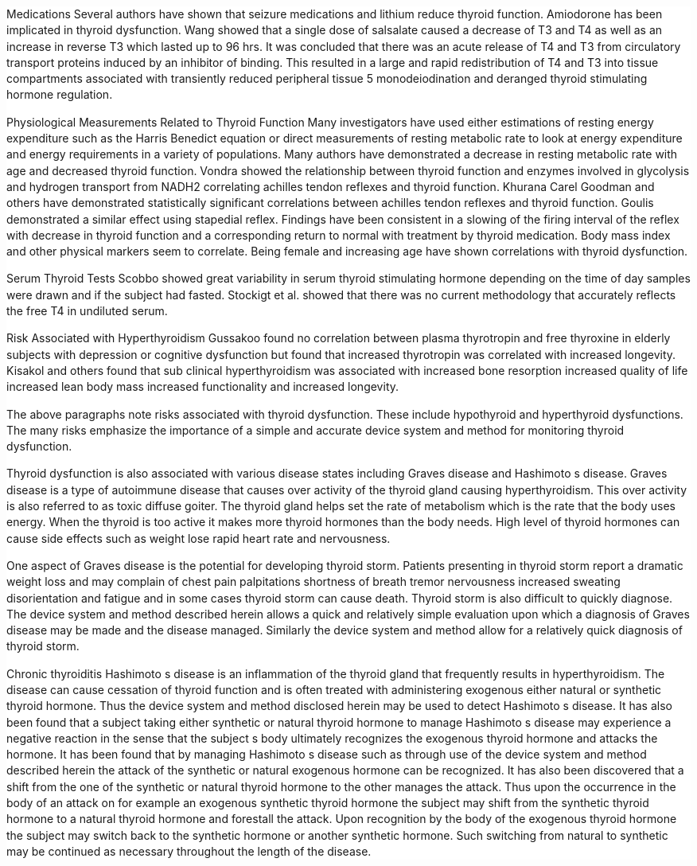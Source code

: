Medications Several authors have shown that seizure medications and lithium reduce thyroid function. Amiodorone has been implicated in thyroid dysfunction. Wang showed that a single dose of salsalate caused a decrease of T3 and T4 as well as an increase in reverse T3 which lasted up to 96 hrs. It was concluded that there was an acute release of T4 and T3 from circulatory transport proteins induced by an inhibitor of binding. This resulted in a large and rapid redistribution of T4 and T3 into tissue compartments associated with transiently reduced peripheral tissue 5 monodeiodination and deranged thyroid stimulating hormone regulation.

Physiological Measurements Related to Thyroid Function Many investigators have used either estimations of resting energy expenditure such as the Harris Benedict equation or direct measurements of resting metabolic rate to look at energy expenditure and energy requirements in a variety of populations. Many authors have demonstrated a decrease in resting metabolic rate with age and decreased thyroid function. Vondra showed the relationship between thyroid function and enzymes involved in glycolysis and hydrogen transport from NADH2 correlating achilles tendon reflexes and thyroid function. Khurana Carel Goodman and others have demonstrated statistically significant correlations between achilles tendon reflexes and thyroid function. Goulis demonstrated a similar effect using stapedial reflex. Findings have been consistent in a slowing of the firing interval of the reflex with decrease in thyroid function and a corresponding return to normal with treatment by thyroid medication. Body mass index and other physical markers seem to correlate. Being female and increasing age have shown correlations with thyroid dysfunction.

Serum Thyroid Tests Scobbo showed great variability in serum thyroid stimulating hormone depending on the time of day samples were drawn and if the subject had fasted. Stockigt et al. showed that there was no current methodology that accurately reflects the free T4 in undiluted serum.

Risk Associated with Hyperthyroidism Gussakoo found no correlation between plasma thyrotropin and free thyroxine in elderly subjects with depression or cognitive dysfunction but found that increased thyrotropin was correlated with increased longevity. Kisakol and others found that sub clinical hyperthyroidism was associated with increased bone resorption increased quality of life increased lean body mass increased functionality and increased longevity.

The above paragraphs note risks associated with thyroid dysfunction. These include hypothyroid and hyperthyroid dysfunctions. The many risks emphasize the importance of a simple and accurate device system and method for monitoring thyroid dysfunction.

Thyroid dysfunction is also associated with various disease states including Graves disease and Hashimoto s disease. Graves disease is a type of autoimmune disease that causes over activity of the thyroid gland causing hyperthyroidism. This over activity is also referred to as toxic diffuse goiter. The thyroid gland helps set the rate of metabolism which is the rate that the body uses energy. When the thyroid is too active it makes more thyroid hormones than the body needs. High level of thyroid hormones can cause side effects such as weight lose rapid heart rate and nervousness.

One aspect of Graves disease is the potential for developing thyroid storm. Patients presenting in thyroid storm report a dramatic weight loss and may complain of chest pain palpitations shortness of breath tremor nervousness increased sweating disorientation and fatigue and in some cases thyroid storm can cause death. Thyroid storm is also difficult to quickly diagnose. The device system and method described herein allows a quick and relatively simple evaluation upon which a diagnosis of Graves disease may be made and the disease managed. Similarly the device system and method allow for a relatively quick diagnosis of thyroid storm.

Chronic thyroiditis Hashimoto s disease is an inflammation of the thyroid gland that frequently results in hyperthyroidism. The disease can cause cessation of thyroid function and is often treated with administering exogenous either natural or synthetic thyroid hormone. Thus the device system and method disclosed herein may be used to detect Hashimoto s disease. It has also been found that a subject taking either synthetic or natural thyroid hormone to manage Hashimoto s disease may experience a negative reaction in the sense that the subject s body ultimately recognizes the exogenous thyroid hormone and attacks the hormone. It has been found that by managing Hashimoto s disease such as through use of the device system and method described herein the attack of the synthetic or natural exogenous hormone can be recognized. It has also been discovered that a shift from the one of the synthetic or natural thyroid hormone to the other manages the attack. Thus upon the occurrence in the body of an attack on for example an exogenous synthetic thyroid hormone the subject may shift from the synthetic thyroid hormone to a natural thyroid hormone and forestall the attack. Upon recognition by the body of the exogenous thyroid hormone the subject may switch back to the synthetic hormone or another synthetic hormone. Such switching from natural to synthetic may be continued as necessary throughout the length of the disease.
